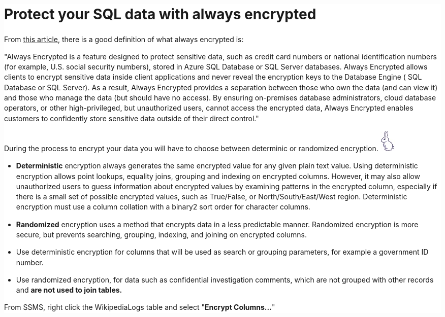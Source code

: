 # Protect your SQL data with always encrypted #

From [this article](https://docs.microsoft.com/en-us/sql/relational-databases/security/encryption/always-encrypted-database-engine?view=sql-server-2017
), there is a good definition of what always encrypted is:

"Always Encrypted is a feature designed to protect sensitive data, such as credit card numbers or national identification numbers (for example, U.S. social security numbers), stored in Azure SQL Database or SQL Server databases. Always Encrypted allows clients to encrypt sensitive data inside client applications and never reveal the encryption keys to the Database Engine ( SQL Database or SQL Server). As a result, Always Encrypted provides a separation between those who own the data (and can view it) and those who manage the data (but should have no access). By ensuring on-premises database administrators, cloud database operators, or other high-privileged, but unauthorized users, cannot access the encrypted data, Always Encrypted enables customers to confidently store sensitive data outside of their direct control."

During the process to encrypt your data you will have to choose between determinic or randomized encryption. ![sparkles](pictures/WhiteRabbit.jpg)

- **Deterministic** encryption always generates the same encrypted value for any given plain text value. Using deterministic encryption allows point lookups, equality joins, grouping and indexing on encrypted columns. However, it may also allow unauthorized users to guess information about encrypted values by examining patterns in the encrypted column, especially if there is a small set of possible encrypted values, such as True/False, or North/South/East/West region. Deterministic encryption must use a column collation with a binary2 sort order for character columns.
  
- **Randomized** encryption uses a method that encrypts data in a less predictable manner. Randomized encryption is more secure, but prevents searching, grouping, indexing, and joining on encrypted columns.

- Use deterministic encryption for columns that will be used as search or grouping parameters, for example a government ID number. 
- Use randomized encryption, for data such as confidential investigation comments, which are not grouped with other records and **are not used to join tables.**


From SSMS, right click the WikipediaLogs table and select "**Encrypt Columns...**"
